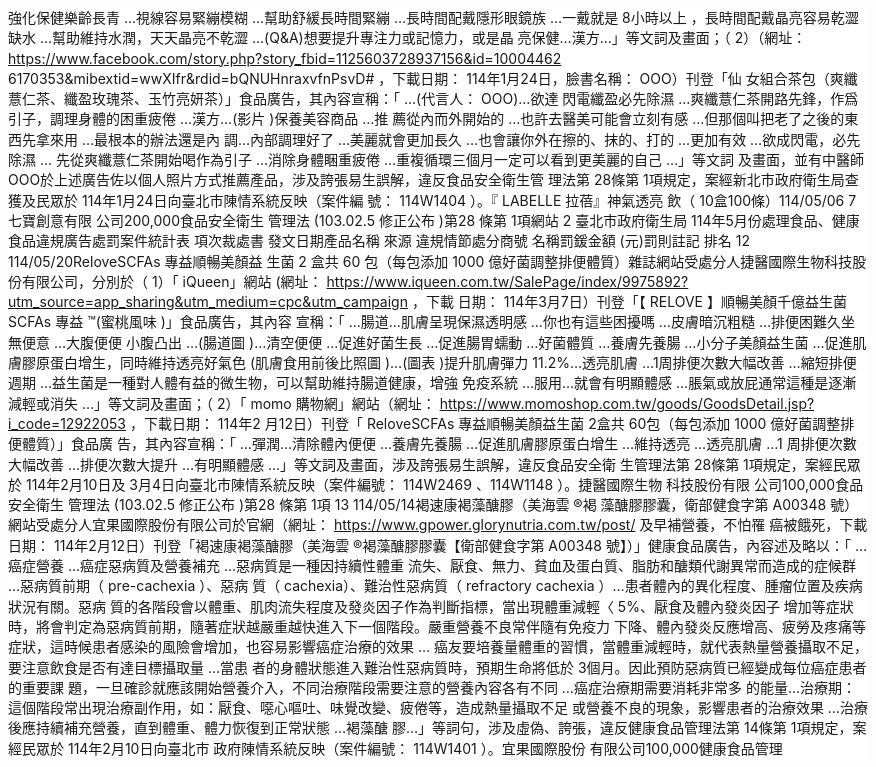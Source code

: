 強化保健樂齡長青 …視線容易緊繃模糊 …幫助舒緩長時間緊繃 …長時間配戴隱形眼鏡族 …一戴就是 8小時以上
，長時間配戴晶亮容易乾澀缺水 …幫助維持水潤，天天晶亮不乾澀 …(Q&A)想要提升專注力或記憶力，或是晶
亮保健…漢方…」等文詞及畫面；（ 2）（網址：
https://www.facebook.com/story.php?story_fbid=1125603728937156&id=10004462
6170353&mibextid=wwXIfr&rdid=bQNUHnraxvfnPsvD# ，下載日期： 114年1月24日，臉書名稱： OOO）刊登「仙
女組合茶包（爽纖薏仁茶、纖盈玫瑰茶、玉竹亮妍茶）」食品廣告，其內容宣稱：「 …(代言人： OOO)…欲達
閃電纖盈必先除濕 …爽纖薏仁茶開路先鋒，作爲引子，調理身體的困重疲倦 …漢方…(影片 )保養美容商品 …推
薦從內而外開始的 …也許去醫美可能會立刻有感 …但那個叫把老了之後的東西先拿來用 …最根本的辦法還是內
調…內部調理好了 …美麗就會更加長久 …也會讓你外在擦的、抹的、打的 …更加有效 …欲成閃電，必先除濕 …
先從爽纖薏仁茶開始喝作為引子 …消除身體睏重疲倦 …重複循環三個月一定可以看到更美麗的自己 …」等文詞
及畫面，並有中醫師  OOO於上述廣告佐以個人照片方式推薦產品，涉及誇張易生誤解，違反食品安全衛生管
理法第 28條第 1項規定，案經新北市政府衛生局查獲及民眾於 114年1月24日向臺北市陳情系統反映（案件編
號： 114W1404 ）。『 LABELLE 拉蓓』神氣透亮
飲（ 10盒100條）114/05/06 7七寶創意有限
公司200,000食品安全衛生
管理法 (103.02.5
修正公布 )第28
條第 1項網站
2
臺北市政府衛生局 114年5月份處理食品、健康食品違規廣告處罰案件統計表
項次裁處書
發文日期產品名稱 來源 違規情節處分商號
名稱罰鍰金額
(元)罰則註記 排名
12 114/05/20ReloveSCFAs 專益順暢美顏益
生菌 2 盒共 60 包（每包添加
1000 億好菌調整排便體質）雜誌網站受處分人捷醫國際生物科技股份有限公司，分別於（ 1）「 iQueen」網站 (網址：
https://www.iqueen.com.tw/SalePage/index/9975892?utm_source=app_sharing&utm_medium=cpc&utm_campaign ，下載
日期： 114年3月7日）刊登「【 RELOVE 】順暢美顏千億益生菌  SCFAs 專益 ™(蜜桃風味 )」食品廣告，其內容
宣稱：「 …腸道…肌膚呈現保濕透明感 …你也有這些困擾嗎 …皮膚暗沉粗糙 …排便困難久坐無便意 …大腹便便
小腹凸出 …(腸道圖 )…清空便便 ...促進好菌生長 …促進腸胃蠕動 …好菌體質 …養膚先養腸 …小分子美顏益生菌
…促進肌膚膠原蛋白增生，同時維持透亮好氣色 (肌膚食用前後比照圖 )…(圖表 )提升肌膚彈力 11.2%…透亮肌膚
…1周排便次數大幅改善 …縮短排便週期 …益生菌是一種對人體有益的微生物，可以幫助維持腸道健康，增強
免疫系統 …服用…就會有明顯體感 …脹氣或放屁通常這種是逐漸減輕或消失 …」等文詞及畫面；（ 2）「 momo
購物網」網站（網址： https://www.momoshop.com.tw/goods/GoodsDetail.jsp?i_code=12922053 ，下載日期： 114年2
月12日）刊登「 ReloveSCFAs 專益順暢美顏益生菌 2盒共 60包（每包添加 1000 億好菌調整排便體質）」食品廣
告，其內容宣稱：「 …彈潤…清除體內便便 …養膚先養腸 …促進肌膚膠原蛋白增生 …維持透亮 …透亮肌膚 …1
周排便次數大幅改善 …排便次數大提升 …有明顯體感 …」等文詞及畫面，涉及誇張易生誤解，違反食品安全衛
生管理法第 28條第 1項規定，案經民眾於 114年2月10日及 3月4日向臺北市陳情系統反映（案件編號：
114W2469 、114W1148 ）。捷醫國際生物
科技股份有限
公司100,000食品安全衛生
管理法 (103.02.5
修正公布 )第28
條第 1項
13 114/05/14褐速康褐藻醣膠（美海雲 ®褐
藻醣膠膠囊，衛部健食字第
A00348 號）網站受處分人宜果國際股份有限公司於官網（網址： https://www.gpower.glorynutria.com.tw/post/ 及早補營養，不怕罹
癌被餓死，下載日期： 114年2月12日）刊登「褐速康褐藻醣膠（美海雲 ®褐藻醣膠膠囊【衛部健食字第 A00348
號】）」健康食品廣告，內容述及略以：「 …癌症營養 …癌症惡病質及營養補充 …惡病質是一種因持續性體重
流失、厭食、無力、貧血及蛋白質、脂肪和醣類代謝異常而造成的症候群 …惡病質前期（ pre-cachexia ）、惡病
質（ cachexia）、難治性惡病質（ refractory cachexia ）…患者體內的異化程度、腫瘤位置及疾病狀況有關。惡病
質的各階段會以體重、肌肉流失程度及發炎因子作為判斷指標，當出現體重減輕〈 5%、厭食及體內發炎因子
增加等症狀時，將會判定為惡病質前期，隨著症狀越嚴重越快進入下一個階段。嚴重營養不良常伴隨有免疫力
下降、體內發炎反應增高、疲勞及疼痛等症狀，這時候患者感染的風險會增加，也容易影響癌症治療的效果 …
癌友要培養量體重的習慣，當體重減輕時，就代表熱量營養攝取不足，要注意飲食是否有達目標攝取量 …當患
者的身體狀態進入難治性惡病質時，預期生命將低於 3個月。因此預防惡病質已經變成每位癌症患者的重要課
題，一旦確診就應該開始營養介入，不同治療階段需要注意的營養內容各有不同 …癌症治療期需要消耗非常多
的能量…治療期：這個階段常出現治療副作用，如：厭食、噁心嘔吐、味覺改變、疲倦等，造成熱量攝取不足
或營養不良的現象，影響患者的治療效果 …治療後應持續補充營養，直到體重、體力恢復到正常狀態 …褐藻醣
膠…」等詞句，涉及虛偽、誇張，違反健康食品管理法第 14條第 1項規定，案經民眾於 114年2月10日向臺北市
政府陳情系統反映（案件編號： 114W1401 ）。宜果國際股份
有限公司100,000健康食品管理